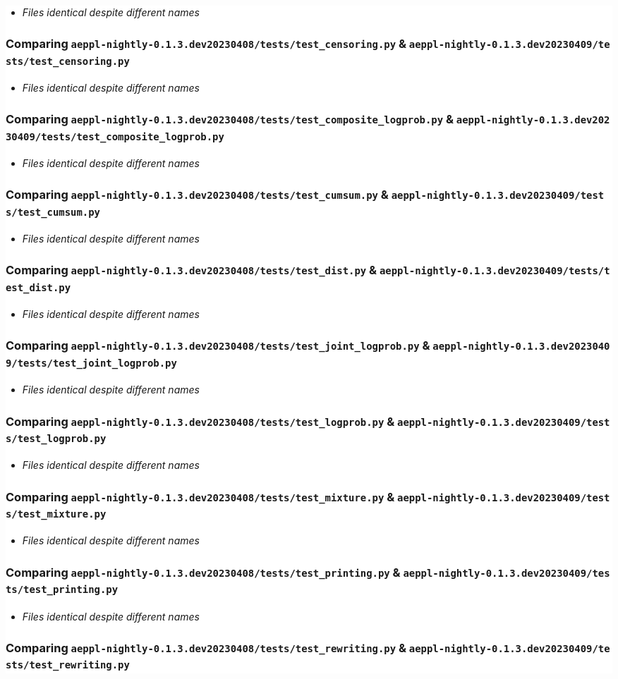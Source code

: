  * *Files identical despite different names*

### Comparing `aeppl-nightly-0.1.3.dev20230408/tests/test_censoring.py` & `aeppl-nightly-0.1.3.dev20230409/tests/test_censoring.py`

 * *Files identical despite different names*

### Comparing `aeppl-nightly-0.1.3.dev20230408/tests/test_composite_logprob.py` & `aeppl-nightly-0.1.3.dev20230409/tests/test_composite_logprob.py`

 * *Files identical despite different names*

### Comparing `aeppl-nightly-0.1.3.dev20230408/tests/test_cumsum.py` & `aeppl-nightly-0.1.3.dev20230409/tests/test_cumsum.py`

 * *Files identical despite different names*

### Comparing `aeppl-nightly-0.1.3.dev20230408/tests/test_dist.py` & `aeppl-nightly-0.1.3.dev20230409/tests/test_dist.py`

 * *Files identical despite different names*

### Comparing `aeppl-nightly-0.1.3.dev20230408/tests/test_joint_logprob.py` & `aeppl-nightly-0.1.3.dev20230409/tests/test_joint_logprob.py`

 * *Files identical despite different names*

### Comparing `aeppl-nightly-0.1.3.dev20230408/tests/test_logprob.py` & `aeppl-nightly-0.1.3.dev20230409/tests/test_logprob.py`

 * *Files identical despite different names*

### Comparing `aeppl-nightly-0.1.3.dev20230408/tests/test_mixture.py` & `aeppl-nightly-0.1.3.dev20230409/tests/test_mixture.py`

 * *Files identical despite different names*

### Comparing `aeppl-nightly-0.1.3.dev20230408/tests/test_printing.py` & `aeppl-nightly-0.1.3.dev20230409/tests/test_printing.py`

 * *Files identical despite different names*

### Comparing `aeppl-nightly-0.1.3.dev20230408/tests/test_rewriting.py` & `aeppl-nightly-0.1.3.dev20230409/tests/test_rewriting.py`
